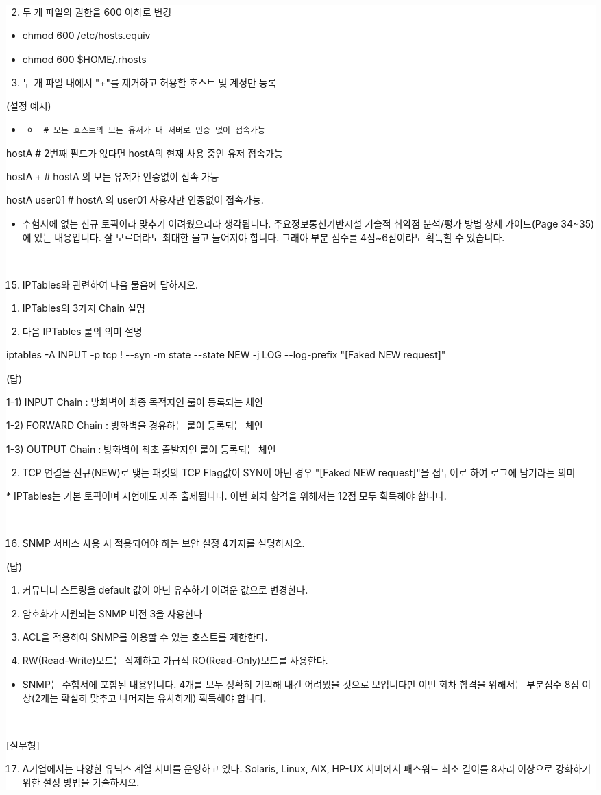 2) 두 개 파일의 권한을 600 이하로 변경

 - chmod 600 /etc/hosts.equiv

 - chmod 600 $HOME/.rhosts

3) 두 개 파일 내에서 "+"를 제거하고 허용할 호스트 및 계정만 등록

(설정 예시) 

  +    +      # 모든 호스트의 모든 유저가 내 서버로 인증 없이 접속가능

hostA      # 2번째 필드가 없다면 hostA의 현재 사용 중인 유저 접속가능

hostA   +     # hostA 의 모든 유저가 인증없이 접속 가능

hostA user01   # hostA 의 user01 사용자만 인증없이 접속가능.

* 수험서에 없는 신규 토픽이라 맞추기 어려웠으리라 생각됩니다. 주요정보통신기반시설 기술적 취약점 분석/평가 방법 상세 가이드(Page 34~35)에 있는 내용입니다. 잘 모르더라도 최대한 물고 늘어져야 합니다. 그래야 부분 점수를 4점~6점이라도 획득할 수 있습니다.  

​

15. IPTables와 관련하여 다음 물음에 답하시오.

1) IPTables의 3가지 Chain 설명

2) 다음 IPTables 룰의 의미 설명

  iptables -A INPUT -p tcp ! --syn -m state --state NEW -j LOG --log-prefix "[Faked NEW request]"

(답) 

1-1) INPUT Chain : 방화벽이 최종 목적지인 룰이 등록되는 체인

1-2) FORWARD Chain : 방화벽을 경유하는 룰이 등록되는 체인

1-3) OUTPUT Chain : 방화벽이 최초 출발지인 룰이 등록되는 체인

2) TCP 연결을 신규(NEW)로 맺는 패킷의 TCP Flag값이 SYN이 아닌 경우 "[Faked NEW request]"을 접두어로 하여 로그에 남기라는 의미

​* IPTables는 기본 토픽이며 시험에도 자주 출제됩니다. 이번 회차 합격을 위해서는 12점 모두 획득해야 합니다.  

​

16. SNMP 서비스 사용 시 적용되어야 하는 보안 설정 4가지를 설명하시오. 

(답) 

1) 커뮤니티 스트링을 default 값이 아닌 유추하기 어려운 값으로 변경한다. 

2) 암호화가 지원되는 SNMP 버전 3을 사용한다

3) ACL을 적용하여 SNMP를 이용할 수 있는 호스트를 제한한다.

4) RW(Read-Write)모드는 삭제하고 가급적 RO(Read-Only)모드를 사용한다.

* SNMP는 수험서에 포함된 내용입니다. 4개를 모두 정확히 기억해 내긴 어려웠을 것으로 보입니다만 이번 회차 합격을 위해서는 부분점수 8점 이상(2개는 확실히 맞추고 나머지는 유사하게) 획득해야 합니다.

​

[실무형]

17. A기업에서는 다양한 유닉스 계열 서버를 운영하고 있다. Solaris, Linux, AIX, HP-UX 서버에서 패스워드 최소 길이를 8자리 이상으로 강화하기 위한 설정 방법을 기술하시오.
